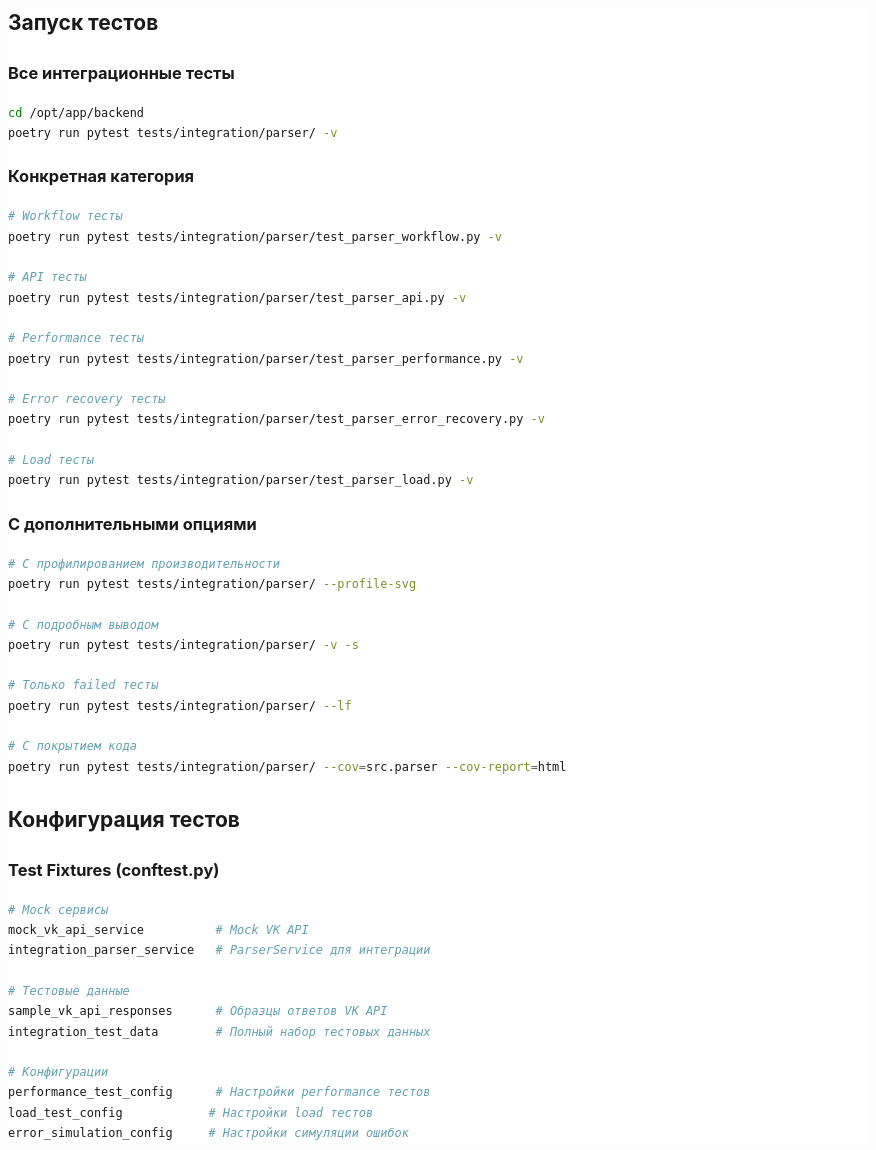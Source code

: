 ## Запуск тестов

### Все интеграционные тесты

```bash
cd /opt/app/backend
poetry run pytest tests/integration/parser/ -v
```

### Конкретная категория

```bash
# Workflow тесты
poetry run pytest tests/integration/parser/test_parser_workflow.py -v

# API тесты
poetry run pytest tests/integration/parser/test_parser_api.py -v

# Performance тесты
poetry run pytest tests/integration/parser/test_parser_performance.py -v

# Error recovery тесты
poetry run pytest tests/integration/parser/test_parser_error_recovery.py -v

# Load тесты
poetry run pytest tests/integration/parser/test_parser_load.py -v
```

### С дополнительными опциями

```bash
# С профилированием производительности
poetry run pytest tests/integration/parser/ --profile-svg

# С подробным выводом
poetry run pytest tests/integration/parser/ -v -s

# Только failed тесты
poetry run pytest tests/integration/parser/ --lf

# С покрытием кода
poetry run pytest tests/integration/parser/ --cov=src.parser --cov-report=html
```

## Конфигурация тестов

### Test Fixtures (conftest.py)

```python
# Mock сервисы
mock_vk_api_service          # Mock VK API
integration_parser_service   # ParserService для интеграции

# Тестовые данные
sample_vk_api_responses      # Образцы ответов VK API
integration_test_data        # Полный набор тестовых данных

# Конфигурации
performance_test_config      # Настройки performance тестов
load_test_config            # Настройки load тестов
error_simulation_config     # Настройки симуляции ошибок
```
